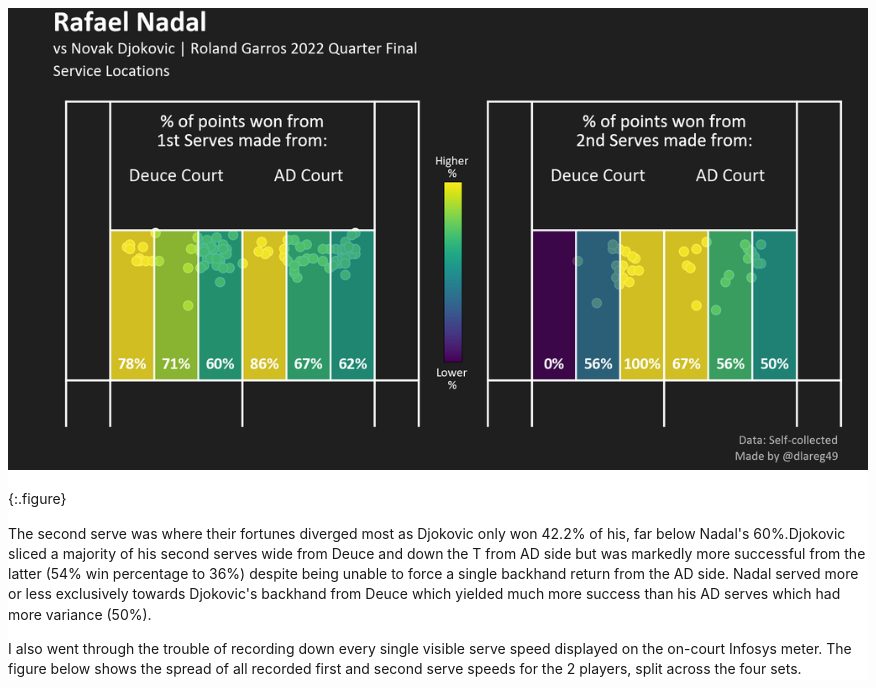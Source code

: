 <p align="center">
  <img src="/assets/img/2022-07-30-Collecting-Data/1d_nadal_serve_dirs_won.png">
</p>
{:.figure}

The second serve was where their fortunes diverged most as Djokovic only won 42.2% of his, far below Nadal's 60%.Djokovic sliced a majority of his second serves wide from Deuce and down the T from AD side but was markedly more successful from the latter (54% win percentage to 36%) despite being unable to force a single backhand return from the AD side. Nadal served more or less exclusively towards Djokovic's backhand from Deuce which yielded much more success than his AD serves which had more variance (50%). 

I also went through the trouble of recording down every single visible serve speed displayed on the on-court Infosys meter. The figure below shows the spread of all recorded first and second serve speeds for the 2 players, split across the four sets. 

<p align="center">